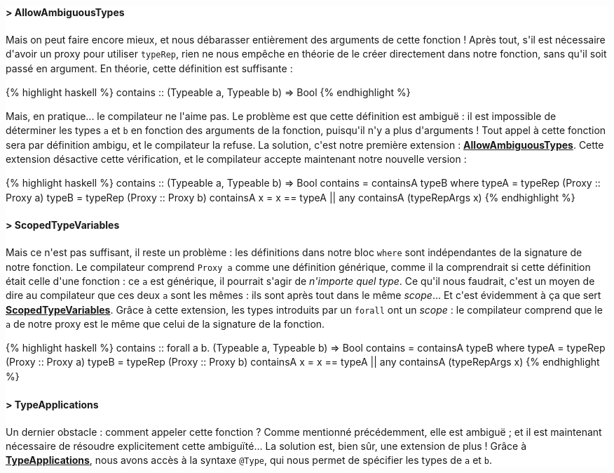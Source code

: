 #### > AllowAmbiguousTypes

Mais on peut faire encore mieux, et nous débarasser entièrement des arguments de cette fonction ! Après tout, s'il est nécessaire d'avoir un proxy pour utiliser `typeRep`, rien ne nous empêche en théorie de le créer directement dans notre fonction, sans qu'il soit passé en argument. En théorie, cette définition est suffisante :

{% highlight haskell %}
contains :: (Typeable a, Typeable b) => Bool
{% endhighlight %}

Mais, en pratique... le compilateur ne l'aime pas. Le problème est que cette définition est ambiguë : il est impossible de déterminer les types `a` et `b` en fonction des arguments de la fonction, puisqu'il n'y a plus d'arguments ! Tout appel à cette fonction sera par définition ambigu, et le compilateur la refuse. La solution, c'est notre première extension : [**AllowAmbiguousTypes**](https://downloads.haskell.org/ghc/latest/docs/html/users_guide/glasgow_exts.html#ambiguous-types-and-the-ambiguity-check). Cette extension désactive cette vérification, et le compilateur accepte maintenant notre nouvelle version :

{% highlight haskell %}
contains :: (Typeable a, Typeable b) => Bool
contains = containsA typeB
  where
    typeA = typeRep (Proxy :: Proxy a)
    typeB = typeRep (Proxy :: Proxy b)
    containsA x = x == typeA || any containsA (typeRepArgs x)
{% endhighlight %}

#### > ScopedTypeVariables

Mais ce n'est pas suffisant, il reste un problème : les définitions dans notre bloc `where` sont indépendantes de la signature de notre fonction. Le compilateur comprend `Proxy a` comme une définition générique, comme il la comprendrait si cette définition était celle d'une fonction : ce `a` est générique, il pourrait s'agir de *n'importe quel type*. Ce qu'il nous faudrait, c'est un moyen de dire au compilateur que ces deux `a` sont les mêmes : ils sont après tout dans le même *scope*... Et c'est évidemment à ça que sert [**ScopedTypeVariables**](https://downloads.haskell.org/ghc/latest/docs/html/users_guide/glasgow_exts.html#lexically-scoped-type-variables). Grâce à cette extension, les types introduits par un `forall` ont un *scope* : le compilateur comprend que le `a` de notre proxy est le même que celui de la signature de la fonction.

{% highlight haskell %}
contains :: forall a b. (Typeable a, Typeable b) => Bool
contains = containsA typeB
  where
    typeA = typeRep (Proxy :: Proxy a)
    typeB = typeRep (Proxy :: Proxy b)
    containsA x = x == typeA || any containsA (typeRepArgs x)
{% endhighlight %}

#### > TypeApplications

Un dernier obstacle : comment appeler cette fonction ? Comme mentionné précédemment, elle est ambiguë ; et il est maintenant nécessaire de résoudre explicitement cette ambiguïté... La solution est, bien sûr, une extension de plus ! Grâce à [**TypeApplications**](https://downloads.haskell.org/ghc/latest/docs/html/users_guide/glasgow_exts.html#visible-type-application), nous avons accès à la syntaxe `@Type`, qui nous permet de spécifier les types de `a` et `b`.
